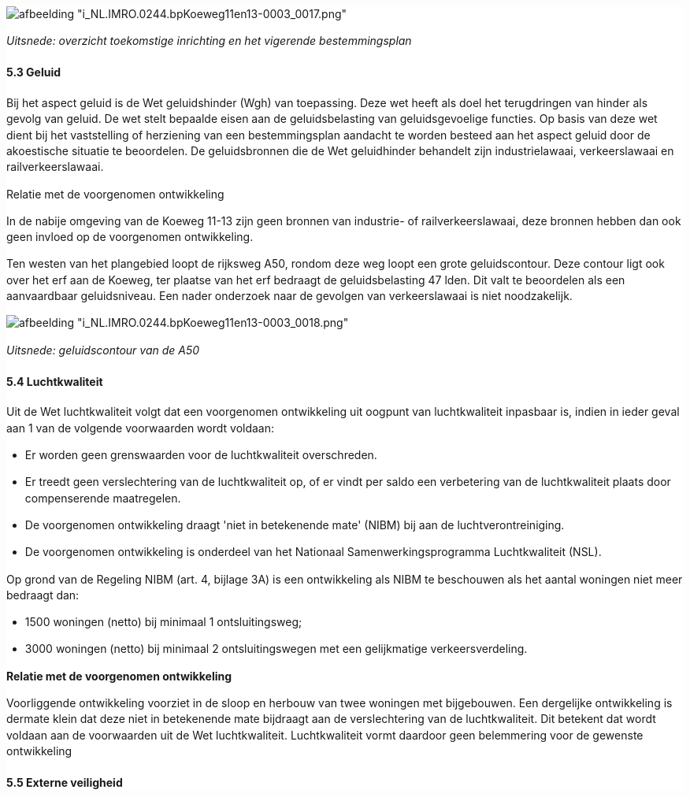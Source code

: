 ![afbeelding "i_NL.IMRO.0244.bpKoeweg11en13-0003_0017.png"](i_NL.IMRO.0244.bpKoeweg11en13-0003_0017.png)

*Uitsnede: overzicht toekomstige inrichting en het vigerende bestemmingsplan*

#### 5\.3 Geluid

Bij het aspect geluid is de Wet geluidshinder (Wgh) van toepassing. Deze wet heeft als doel het terugdringen van hinder als gevolg van geluid. De wet stelt bepaalde eisen aan de geluidsbelasting van geluidsgevoelige functies. Op basis van deze wet dient bij het vaststelling of herziening van een bestemmingsplan aandacht te worden besteed aan het aspect geluid door de akoestische situatie te beoordelen. De geluidsbronnen die de Wet geluidhinder behandelt zijn industrielawaai, verkeerslawaai en railverkeerslawaai.

Relatie met de voorgenomen ontwikkeling

In de nabije omgeving van de Koeweg 11\-13 zijn geen bronnen van industrie\- of railverkeerslawaai, deze bronnen hebben dan ook geen invloed op de voorgenomen ontwikkeling.

Ten westen van het plangebied loopt de rijksweg A50, rondom deze weg loopt een grote geluidscontour. Deze contour ligt ook over het erf aan de Koeweg, ter plaatse van het erf bedraagt de geluidsbelasting 47 lden. Dit valt te beoordelen als een aanvaardbaar geluidsniveau. Een nader onderzoek naar de gevolgen van verkeerslawaai is niet noodzakelijk.

![afbeelding "i_NL.IMRO.0244.bpKoeweg11en13-0003_0018.png"](i_NL.IMRO.0244.bpKoeweg11en13-0003_0018.png)

*Uitsnede: geluidscontour van de A50*

#### 5\.4 Luchtkwaliteit

Uit de Wet luchtkwaliteit volgt dat een voorgenomen ontwikkeling uit oogpunt van luchtkwaliteit inpasbaar is, indien in ieder geval aan 1 van de volgende voorwaarden wordt voldaan:

* Er worden geen grenswaarden voor de luchtkwaliteit overschreden.

* Er treedt geen verslechtering van de luchtkwaliteit op, of er vindt per saldo een verbetering van de luchtkwaliteit plaats door compenserende maatregelen.

* De voorgenomen ontwikkeling draagt 'niet in betekenende mate' (NIBM) bij aan de luchtverontreiniging.

* De voorgenomen ontwikkeling is onderdeel van het Nationaal Samenwerkingsprogramma Luchtkwaliteit (NSL).

Op grond van de Regeling NIBM (art. 4, bijlage 3A) is een ontwikkeling als NIBM te beschouwen als het aantal woningen niet meer bedraagt dan:

* 1500 woningen (netto) bij minimaal 1 ontsluitingsweg;

* 3000 woningen (netto) bij minimaal 2 ontsluitingswegen met een gelijkmatige verkeersverdeling.

**Relatie met de voorgenomen ontwikkeling**

Voorliggende ontwikkeling voorziet in de sloop en herbouw van twee woningen met bijgebouwen. Een dergelijke ontwikkeling is dermate klein dat deze niet in betekenende mate bijdraagt aan de verslechtering van de luchtkwaliteit. Dit betekent dat wordt voldaan aan de voorwaarden uit de Wet luchtkwaliteit. Luchtkwaliteit vormt daardoor geen belemmering voor de gewenste ontwikkeling

#### 5\.5 Externe veiligheid
